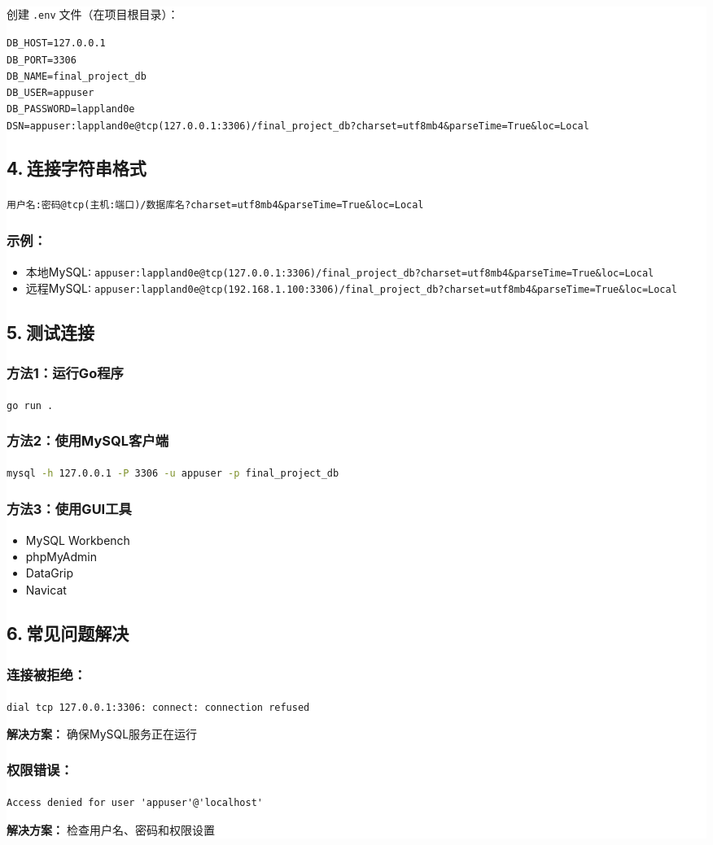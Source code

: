 创建 `.env` 文件（在项目根目录）：
```
DB_HOST=127.0.0.1
DB_PORT=3306
DB_NAME=final_project_db
DB_USER=appuser
DB_PASSWORD=lappland0e
DSN=appuser:lappland0e@tcp(127.0.0.1:3306)/final_project_db?charset=utf8mb4&parseTime=True&loc=Local
```

## 4. 连接字符串格式

```
用户名:密码@tcp(主机:端口)/数据库名?charset=utf8mb4&parseTime=True&loc=Local
```

### 示例：
- 本地MySQL: `appuser:lappland0e@tcp(127.0.0.1:3306)/final_project_db?charset=utf8mb4&parseTime=True&loc=Local`
- 远程MySQL: `appuser:lappland0e@tcp(192.168.1.100:3306)/final_project_db?charset=utf8mb4&parseTime=True&loc=Local`

## 5. 测试连接

### 方法1：运行Go程序
```bash
go run .
```

### 方法2：使用MySQL客户端
```bash
mysql -h 127.0.0.1 -P 3306 -u appuser -p final_project_db
```

### 方法3：使用GUI工具
- MySQL Workbench
- phpMyAdmin
- DataGrip
- Navicat

## 6. 常见问题解决

### 连接被拒绝：
```
dial tcp 127.0.0.1:3306: connect: connection refused
```
**解决方案：** 确保MySQL服务正在运行

### 权限错误：
```
Access denied for user 'appuser'@'localhost'
```
**解决方案：** 检查用户名、密码和权限设置
